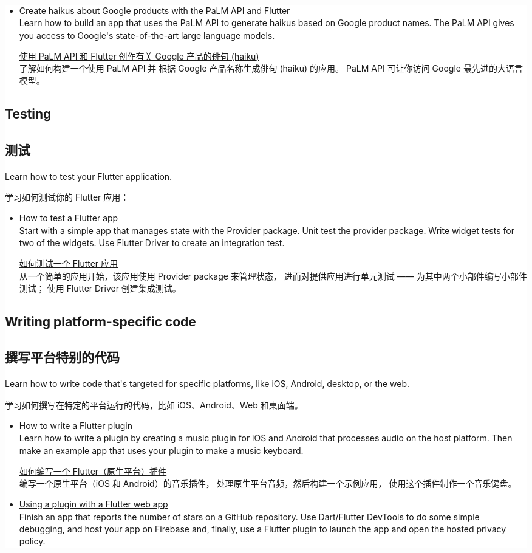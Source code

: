 * [Create haikus about Google products with the PaLM API and Flutter][]<br>
  Learn how to build an app that uses the PaLM API to
  generate haikus based on Google product names. The
  PaLM API gives you access to Google's
  state-of-the-art large language models.

  [使用 PaLM API 和 Flutter 创作有关 Google 产品的俳句 (haiku)][Create haikus about Google products with the PaLM API and Flutter]<br>
  了解如何构建一个使用 PaLM API 并
  根据 Google 产品名称生成俳句 (haiku) 的应用。
  PaLM API 可让你访问 Google 最先进的大语言模型。

[Add sound and music to your Flutter game with SoLoud]: {{site.codelabs}}codelabs/flutter-codelab-soloud
[Adding Google Maps to a Flutter app]: {{site.codelabs-cn}}codelabs/google-maps-in-flutter-cn
[Adding WebView to your Flutter app]: {{site.codelabs}}codelabs/flutter-webview
[Build a 2D physics game with Flutter and Flame]: {{site.codelabs}}codelabs/flutter-flame-forge2d
[Build a word puzzle with Flutter]: {{site.codelabs}}codelabs/flutter-word-puzzle
[Build voice bots for Android with Dialogflow and Flutter]: {{site.codelabs}}codelabs/dialogflow-flutter
[Build voice bots for mobile with Dialogflow and Flutter]: {{site.bili.video}}/BV1pX4y1A7SH/
[Create haikus about Google products with the PaLM API and Flutter]: {{site.codelabs}}haiku-generator
[Forge2D]: {{site.pub-pkg}}forge2d
[Introduction to Flame with Flutter]: {{site.codelabs}}codelabs/flutter-flame-brick-breaker
[SoLoud]: {{site.pub-pkg}}flutter_soloud
[Using FFI in a Flutter plugin]: {{site.codelabs}}codelabs/flutter-ffigen

## Testing

## 测试

Learn how to test your Flutter application.

学习如何测试你的 Flutter 应用：

* [How to test a Flutter app][]<br>
  Start with a simple app that manages state with the Provider package.
  Unit test the provider package. Write widget tests for two of the
  widgets. Use Flutter Driver to create an integration test.

  [如何测试一个 Flutter 应用][How to test a Flutter app]<br>
  从一个简单的应用开始，该应用使用 Provider package 来管理状态，
  进而对提供应用进行单元测试 —— 为其中两个小部件编写小部件测试；
  使用 Flutter Driver 创建集成测试。

[How to test a Flutter app]: {{site.codelabs}}codelabs/flutter-app-testing/

## Writing platform-specific code

## 撰写平台特别的代码

Learn how to write code that's targeted for specific platforms,
like iOS, Android, desktop, or the web.

学习如何撰写在特定的平台运行的代码，比如
iOS、Android、Web 和桌面端。

* [How to write a Flutter plugin][]<br>
  Learn how to write a plugin by creating a music plugin
  for iOS and Android that processes audio on the host platform.
  Then make an example app that uses your plugin to make a music keyboard.

  [如何编写一个 Flutter（原生平台）插件][How to write a Flutter plugin]<br>
  编写一个原生平台（iOS 和 Android）的音乐插件，
  处理原生平台音频，然后构建一个示例应用，
  使用这个插件制作一个音乐键盘。

* [Using a plugin with a Flutter web app][]<br>
  Finish an app that reports the number of stars on a GitHub repository.
  Use Dart/Flutter DevTools to do some simple debugging, and
  host your app on Firebase and, finally, use a Flutter plugin to
  launch the app and open the hosted privacy policy.


[Building your first Flutter app]: {{site.yt.watch}}?v=8sAyPDLorek
[Your first Flutter app]: {{site.codelabs}}codelabs/flutter-codelab-first
[Write your first Flutter app on the web]: /get-started/codelab-web
[Records and Patterns in Dart 3]: {{site.codelabs}}codelabs/dart-patterns-records
[Dart null safety in Action]: {{site.yt.watch}}?v=HdKwuHQvArY
[inherited-widget-ws]: {{site.yt.watch}}?v=LFcGPS6cGrY
[low-level state management]: /data-and-backend/state-mgmt/options#inheritedwidget-inheritedmodel
[Building next generation UIs in Flutter]: {{site.codelabs}}codelabs/flutter-next-gen-uis
[Adaptive Apps in Flutter]: {{site.codelabs}}codelabs/flutter-adaptive-app
[animations]: {{site.pub-pkg}}animations
[Building Beautiful Transitions with Material Motion for Flutter]: {{site.codelabs}}codelabs/material-motion-flutter
[Building scrolling experiences in Flutter]: {{site.bili.video}}/BV11f4y187gV/
[How to debug layout issues with the Flutter Inspector]: {{site.flutter-medium}}how-to-debug-layout-issues-with-the-flutter-inspector-87460a7b9db
[Implicit animations]: /codelabs/implicit-animations
[MDC-101 Flutter: Material Components (MDC) Basics]: {{site.codelabs-cn}}codelabs/mdc-101-flutter-cn
[MDC-102 Flutter: Material Structure and Layout]: {{site.codelabs-cn}}codelabs/mdc-102-flutter-cn
[MDC-103 Flutter: Material Theming with Color, Shape, Elevation, and Type]: {{site.codelabs-cn}}codelabs/mdc-103-flutter-cn
[MDC-104 Flutter: Material Advanced Components]: {{site.codelabs-cn}}codelabs/mdc-104-flutter-cn
[Take your Flutter app from boring to beautiful]: {{site.codelabs}}codelabs/flutter-boring-to-beautiful
[Adding AdMob Ads to a Flutter app]: {{site.codelabs}}codelabs/admob-ads-in-flutter
[Adding an AdMob banner and native inline ads to a Flutter app]: {{site.codelabs}}codelabs/admob-inline-ads-in-flutter
[Adding in-app purchases to your Flutter app]: {{site.codelabs}}codelabs/flutter-in-app-purchases
[Add a user authentication flow to a Flutter app using FirebaseUI]: {{site.firebase}}codelabs/firebase-auth-in-flutter-apps
[firebase-ws]: {{site.yt.watch}}?v=wUSkeTaBonA
[Get to know Firebase for Flutter]: {{site.firebase}}codelabs/firebase-get-to-know-flutter
[Local development for your Flutter apps using the Firebase Emulator Suite]: {{site.firebase}}codelabs/get-started-firebase-emulators-and-flutter
[Create a custom text-classification model with TensorFlow Lite Model Maker]: {{site.developers}}codelabs/classify-text-update-tensorflow-serving
[Create a Flutter app to classify texts with TensorFlow]: {{site.developers}}codelabs/classify-texts-flutter-tensorflow-serving
[Train a comment-spam detection model with TensorFlow Lite Model Maker]: {{site.developers}}codelabs/classify-text-tensorflow-serving
[home-screen]: {{site.codelabs}}flutter-home-screen-widgets
[How to write a Flutter plugin]: {{site.codelabs}}codelabs/write-flutter-plugin
[provider]: {{site.pub-pkg}}provider
[Using a plugin with a Flutter web app]: {{site.codelabs}}codelabs/web-url-launcher
[Write a Flutter desktop application]: {{site.codelabs}}codelabs/flutter-github-client
[codelabs]: {{site.dart-site}}codelabs
[Dart site]: {{site.dart-site}}
[The Complete Flutter Development Bootcamp Using Dart]: https://www.appbrewery.co/p/flutter-development-bootcamp-with-dart
[this mirror of the Flutter codelabs]: {{site.codelabs-cn}}